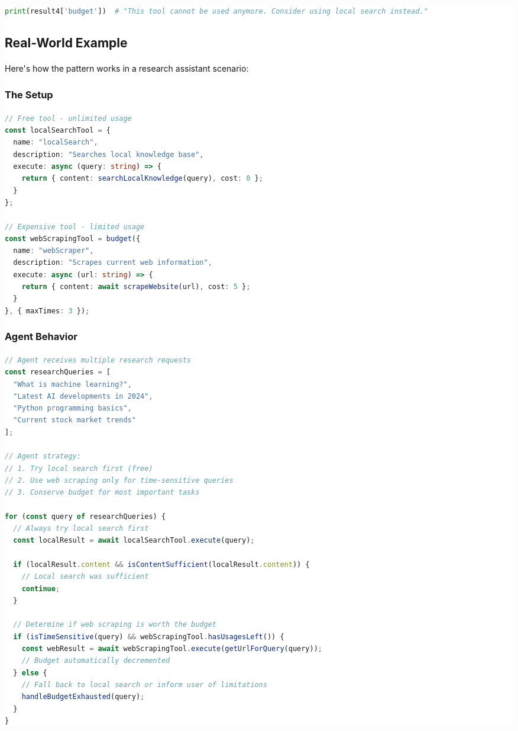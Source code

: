 ```python
print(result4['budget'])  # "This tool cannot be used anymore. Consider using local search instead."
```

## Real-World Example

Here's how the pattern works in a research assistant scenario:

### The Setup

```typescript
// Free tool - unlimited usage
const localSearchTool = {
  name: "localSearch",
  description: "Searches local knowledge base",
  execute: async (query: string) => {
    return { content: searchLocalKnowledge(query), cost: 0 };
  }
};

// Expensive tool - limited usage
const webScrapingTool = budget({
  name: "webScraper",
  description: "Scrapes current web information",
  execute: async (url: string) => {
    return { content: await scrapeWebsite(url), cost: 5 };
  }
}, { maxTimes: 3 });
```

### Agent Behavior

```typescript
// Agent receives multiple research requests
const researchQueries = [
  "What is machine learning?",
  "Latest AI developments in 2024",
  "Python programming basics",
  "Current stock market trends"
];

// Agent strategy:
// 1. Try local search first (free)
// 2. Use web scraping only for time-sensitive queries
// 3. Conserve budget for most important tasks

for (const query of researchQueries) {
  // Always try local search first
  const localResult = await localSearchTool.execute(query);
  
  if (localResult.content && isContentSufficient(localResult.content)) {
    // Local search was sufficient
    continue;
  }
  
  // Determine if web scraping is worth the budget
  if (isTimeSensitive(query) && webScrapingTool.hasUsagesLeft()) {
    const webResult = await webScrapingTool.execute(getUrlForQuery(query));
    // Budget automatically decremented
  } else {
    // Fall back to local search or inform user of limitations
    handleBudgetExhausted(query);
  }
}
```